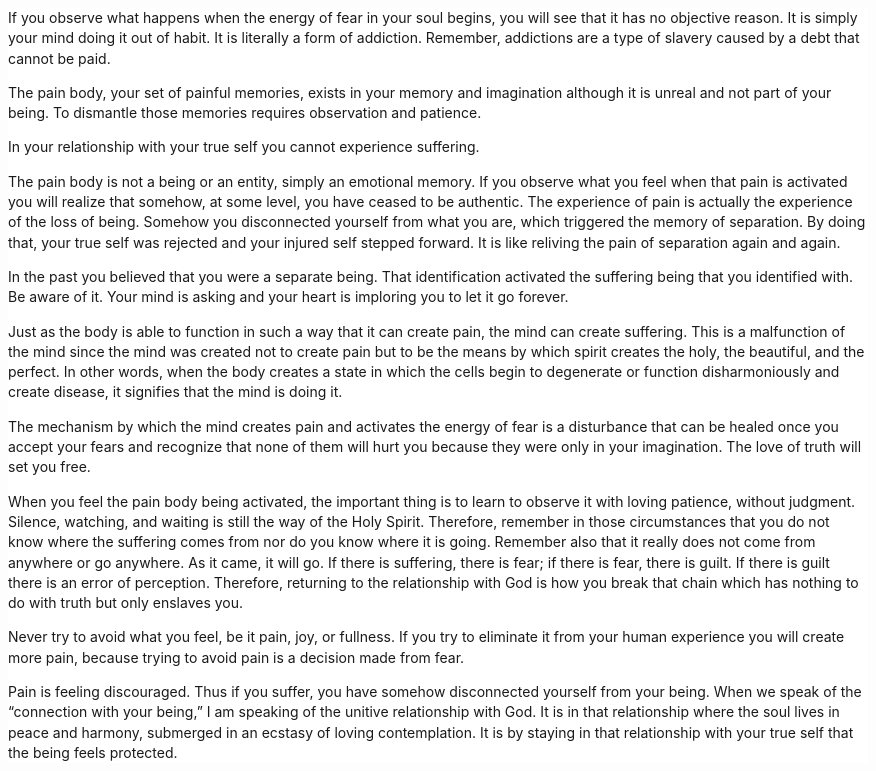 If you observe what happens when the energy of fear in your soul begins, you
will see that it has no objective reason. It is simply your mind doing it out
of habit. It is literally a form of addiction. Remember, addictions are a type
of slavery caused by a debt that cannot be paid.

The pain body, your set of painful memories, exists in your memory and
imagination although it is unreal and not part of your being. To dismantle
those memories requires observation and patience.

In your relationship with your true self you cannot experience suffering.

The pain body is not a being or an entity, simply an emotional memory. If you
observe what you feel when that pain is activated you will realize that
somehow, at some level, you have ceased to be authentic. The experience of pain
is actually the experience of the loss of being. Somehow you disconnected
yourself from what you are, which triggered the memory of separation. By doing
that, your true self was rejected and your injured self stepped forward. It is
like reliving the pain of separation again and again.

In the past you believed that you were a separate being. That identification
activated the suffering being that you identified with. Be aware of it. Your
mind is asking and your heart is imploring you to let it go forever.

Just as the body is able to function in such a way that it can create pain, the
mind can create suffering. This is a malfunction of the mind since the mind was
created not to create pain but to be the means by which spirit creates the
holy, the beautiful, and the perfect. In other words, when the body creates a
state in which the cells begin to degenerate or function disharmoniously and
create disease, it signifies that the mind is doing it.

The mechanism by which the mind creates pain and activates the energy of fear
is a disturbance that can be healed once you accept your fears and recognize
that none of them will hurt you because they were only in your imagination. The
love of truth will set you free.

When you feel the pain body being activated, the important thing is to learn to
observe it with loving patience, without judgment. Silence, watching, and
waiting is still the way of the Holy Spirit. Therefore, remember in those
circumstances that you do not know where the suffering comes from nor do you
know where it is going. Remember also that it really does not come from
anywhere or go anywhere. As it came, it will go. If there is suffering, there
is fear; if there is fear, there is guilt. If there is guilt there is an error
of perception. Therefore, returning to the relationship with God is how you
break that chain which has nothing to do with truth but only enslaves you.

Never try to avoid what you feel, be it pain, joy, or fullness. If you try to
eliminate it from your human experience you will create more pain, because
trying to avoid pain is a decision made from fear.

Pain is feeling discouraged. Thus if you suffer, you have somehow disconnected
yourself from your being. When we speak of the “connection with your being,” I
am speaking of the unitive relationship with God. It is in that relationship
where the soul lives in peace and harmony, submerged in an ecstasy of loving
contemplation. It is by staying in that relationship with your true self that
the being feels protected.
